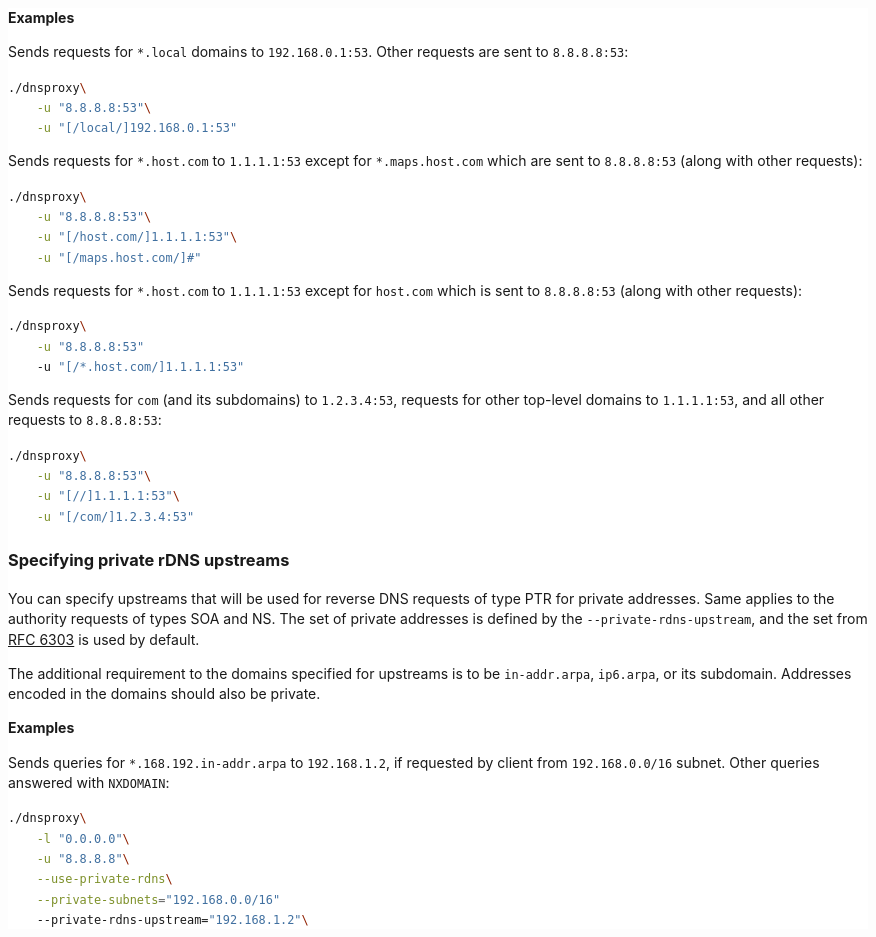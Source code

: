 **Examples**

Sends requests for `*.local` domains to `192.168.0.1:53`. Other requests are
sent to `8.8.8.8:53`:

```sh
./dnsproxy\
    -u "8.8.8.8:53"\
    -u "[/local/]192.168.0.1:53"
```

Sends requests for `*.host.com` to `1.1.1.1:53` except for `*.maps.host.com`
which are sent to `8.8.8.8:53` (along with other requests):

```sh
./dnsproxy\
    -u "8.8.8.8:53"\
    -u "[/host.com/]1.1.1.1:53"\
    -u "[/maps.host.com/]#"
```

Sends requests for `*.host.com` to `1.1.1.1:53` except for `host.com` which is
sent to `8.8.8.8:53` (along with other requests):

```sh
./dnsproxy\
    -u "8.8.8.8:53"
    -u "[/*.host.com/]1.1.1.1:53"
```

Sends requests for `com` (and its subdomains) to `1.2.3.4:53`, requests for
other top-level domains to `1.1.1.1:53`, and all other requests to `8.8.8.8:53`:

```sh
./dnsproxy\
    -u "8.8.8.8:53"\
    -u "[//]1.1.1.1:53"\
    -u "[/com/]1.2.3.4:53"
```

### Specifying private rDNS upstreams

You can specify upstreams that will be used for reverse DNS requests of type PTR
for private addresses.  Same applies to the authority requests of types SOA and
NS.  The set of private addresses is defined by the `--private-rdns-upstream`,
and the set from [RFC 6303][rfc6303] is used by default.

The additional requirement to the domains specified for upstreams is to be
`in-addr.arpa`, `ip6.arpa`, or its subdomain.  Addresses encoded in the domains
should also be private.

**Examples**

Sends queries for `*.168.192.in-addr.arpa` to `192.168.1.2`, if requested by
client from `192.168.0.0/16` subnet.  Other queries answered with `NXDOMAIN`:

```sh
./dnsproxy\
    -l "0.0.0.0"\
    -u "8.8.8.8"\
    --use-private-rdns\
    --private-subnets="192.168.0.0/16"
    --private-rdns-upstream="192.168.1.2"\
```


[releases]: https://github.com/AdguardTeam/dnsproxy/releases
[docker]: https://hub.docker.com/r/adguard/dnsproxy
[wkp]: https://datatracker.ietf.org/doc/html/rfc6052#section-2.1
[rfc6303]: https://datatracker.ietf.org/doc/html/rfc6303
[server-description]: http://www.thekelleys.org.uk/dnsmasq/docs/dnsmasq-man.html